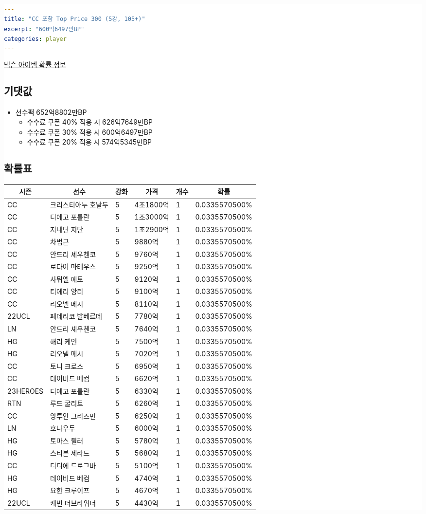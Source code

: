 ```yaml
---
title: "CC 포함 Top Price 300 (5강, 105+)"
excerpt: "600억6497만BP"
categories: player
---
```

[넥슨 아이템 확률 정보](http://iteminfo.nexon.com/probability/fo4?sn=7203)

## 기댓값
- 선수팩 652억8802만BP
  - 수수료 쿠폰 40% 적용 시 626억7649만BP
  - 수수료 쿠폰 30% 적용 시 600억6497만BP
  - 수수료 쿠폰 20% 적용 시 574억5345만BP


## 확률표

|시즌|선수|강화|가격|개수|확률|
|---|---|---|---|---|---|
|CC|크리스티아누 호날두|5|4조1800억|1|0.0335570500%|
|CC|디에고 포를란|5|1조3000억|1|0.0335570500%|
|CC|지네딘 지단|5|1조2900억|1|0.0335570500%|
|CC|차범근|5|9880억|1|0.0335570500%|
|CC|안드리 셰우첸코|5|9760억|1|0.0335570500%|
|CC|로타어 마테우스|5|9250억|1|0.0335570500%|
|CC|사뮈엘 에토|5|9120억|1|0.0335570500%|
|CC|티에리 앙리|5|9100억|1|0.0335570500%|
|CC|리오넬 메시|5|8110억|1|0.0335570500%|
|22UCL|페데리코 발베르데|5|7780억|1|0.0335570500%|
|LN|안드리 셰우첸코|5|7640억|1|0.0335570500%|
|HG|해리 케인|5|7500억|1|0.0335570500%|
|HG|리오넬 메시|5|7020억|1|0.0335570500%|
|CC|토니 크로스|5|6950억|1|0.0335570500%|
|CC|데이비드 베컴|5|6620억|1|0.0335570500%|
|23HEROES|디에고 포를란|5|6330억|1|0.0335570500%|
|RTN|루드 굴리트|5|6260억|1|0.0335570500%|
|CC|앙투안 그리즈만|5|6250억|1|0.0335570500%|
|LN|호나우두|5|6000억|1|0.0335570500%|
|HG|토마스 뮐러|5|5780억|1|0.0335570500%|
|HG|스티븐 제라드|5|5680억|1|0.0335570500%|
|CC|디디에 드로그바|5|5100억|1|0.0335570500%|
|HG|데이비드 베컴|5|4740억|1|0.0335570500%|
|HG|요한 크루이프|5|4670억|1|0.0335570500%|
|22UCL|케빈 더브라위너|5|4430억|1|0.0335570500%|